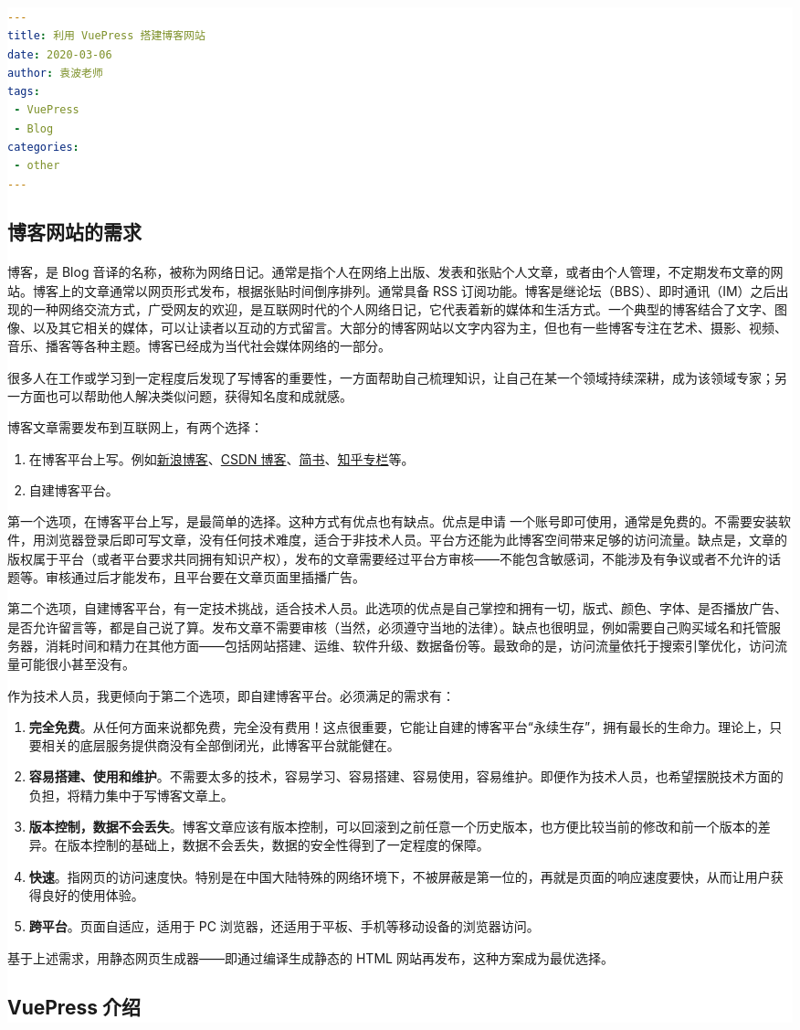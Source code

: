 ```yaml
---
title: 利用 VuePress 搭建博客网站
date: 2020-03-06
author: 袁波老师
tags:
 - VuePress
 - Blog
categories:
 - other
---
```


## 博客网站的需求

博客，是 Blog 音译的名称，被称为网络日记。通常是指个人在网络上出版、发表和张贴个人文章，或者由个人管理，不定期发布文章的网站。博客上的文章通常以网页形式发布，根据张贴时间倒序排列。通常具备 RSS 订阅功能。博客是继论坛（BBS）、即时通讯（IM）之后出现的一种网络交流方式，广受网友的欢迎，是互联网时代的个人网络日记，它代表着新的媒体和生活方式。一个典型的博客结合了文字、图像、以及其它相关的媒体，可以让读者以互动的方式留言。大部分的博客网站以文字内容为主，但也有一些博客专注在艺术、摄影、视频、音乐、播客等各种主题。博客已经成为当代社会媒体网络的一部分。

很多人在工作或学习到一定程度后发现了写博客的重要性，一方面帮助自己梳理知识，让自己在某一个领域持续深耕，成为该领域专家；另一方面也可以帮助他人解决类似问题，获得知名度和成就感。



博客文章需要发布到互联网上，有两个选择：

1. 在博客平台上写。例如[新浪博客](http://blog.sina.com.cn/)、[CSDN 博客](https://blog.csdn.net)、[简书](https://www.jianshu.com/)、[知乎专栏](https://zhuanlan.zhihu.com/)等。

2. 自建博客平台。

第一个选项，在博客平台上写，是最简单的选择。这种方式有优点也有缺点。优点是申请 一个账号即可使用，通常是免费的。不需要安装软件，用浏览器登录后即可写文章，没有任何技术难度，适合于非技术人员。平台方还能为此博客空间带来足够的访问流量。缺点是，文章的版权属于平台（或者平台要求共同拥有知识产权），发布的文章需要经过平台方审核——不能包含敏感词，不能涉及有争议或者不允许的话题等。审核通过后才能发布，且平台要在文章页面里插播广告。

第二个选项，自建博客平台，有一定技术挑战，适合技术人员。此选项的优点是自己掌控和拥有一切，版式、颜色、字体、是否播放广告、是否允许留言等，都是自己说了算。发布文章不需要审核（当然，必须遵守当地的法律）。缺点也很明显，例如需要自己购买域名和托管服务器，消耗时间和精力在其他方面——包括网站搭建、运维、软件升级、数据备份等。最致命的是，访问流量依托于搜索引擎优化，访问流量可能很小甚至没有。



作为技术人员，我更倾向于第二个选项，即自建博客平台。必须满足的需求有：

1. **完全免费**。从任何方面来说都免费，完全没有费用！这点很重要，它能让自建的博客平台“永续生存”，拥有最长的生命力。理论上，只要相关的底层服务提供商没有全部倒闭光，此博客平台就能健在。

2. **容易搭建、使用和维护**。不需要太多的技术，容易学习、容易搭建、容易使用，容易维护。即便作为技术人员，也希望摆脱技术方面的负担，将精力集中于写博客文章上。

3. **版本控制，数据不会丢失**。博客文章应该有版本控制，可以回滚到之前任意一个历史版本，也方便比较当前的修改和前一个版本的差异。在版本控制的基础上，数据不会丢失，数据的安全性得到了一定程度的保障。

4. **快速**。指网页的访问速度快。特别是在中国大陆特殊的网络环境下，不被屏蔽是第一位的，再就是页面的响应速度要快，从而让用户获得良好的使用体验。

5. **跨平台**。页面自适应，适用于 PC 浏览器，还适用于平板、手机等移动设备的浏览器访问。



基于上述需求，用静态网页生成器——即通过编译生成静态的 HTML 网站再发布，这种方案成为最优选择。



## VuePress 介绍
